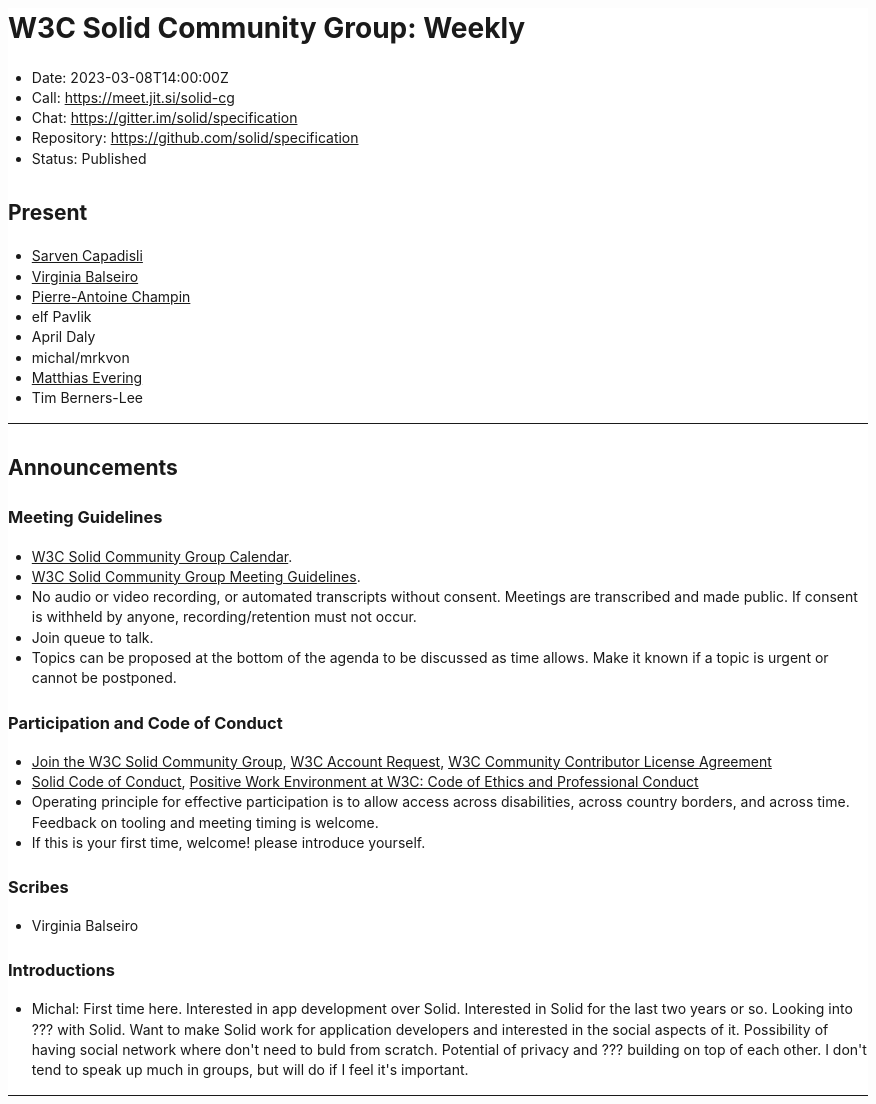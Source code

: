# W3C Solid Community Group: Weekly

* Date: 2023-03-08T14:00:00Z
* Call: https://meet.jit.si/solid-cg
* Chat: https://gitter.im/solid/specification
* Repository: https://github.com/solid/specification
* Status: Published

## Present
* [Sarven Capadisli](https://csarven.ca/#i)
* [Virginia Balseiro](https://virginiabalseiro.com/#me)
* [Pierre-Antoine Champin](https://solid.champin.net/pa/profile/card#me)
* elf Pavlik
* April Daly
* michal/mrkvon
* [Matthias Evering](https://solidweb.me/testpro/)
* Tim Berners-Lee

---

## Announcements

### Meeting Guidelines
* [W3C Solid Community Group Calendar](https://www.w3.org/groups/cg/solid/calendar).
* [W3C Solid Community Group Meeting Guidelines](https://github.com/solid/specification/blob/main/meetings/README.md).
* No audio or video recording, or automated transcripts without consent. Meetings are transcribed and made public. If consent is withheld by anyone, recording/retention must not occur.
* Join queue to talk.
* Topics can be proposed at the bottom of the agenda to be discussed as time allows. Make it known if a topic is urgent or cannot be postponed.


### Participation and Code of Conduct
* [Join the W3C Solid Community Group](https://www.w3.org/community/solid/join), [W3C Account Request](http://www.w3.org/accounts/request), [W3C Community Contributor License Agreement](https://www.w3.org/community/about/agreements/cla/)
* [Solid Code of Conduct](https://github.com/solid/process/blob/main/code-of-conduct.md), [Positive Work Environment at W3C: Code of Ethics and Professional Conduct](https://www.w3.org/Consortium/cepc/)
* Operating principle for effective participation is to allow access across disabilities, across country borders, and across time. Feedback on tooling and meeting timing is welcome.
* If this is your first time, welcome! please introduce yourself.


### Scribes
* Virginia Balseiro

### Introductions
* Michal: First time here. Interested in app development over Solid. Interested in Solid for the last two years or so. Looking into ??? with Solid. Want to make Solid work for application developers and interested in the social aspects of it. Possibility of having social network where don't need to buld from scratch. Potential of privacy and ??? building on top of each other. I don't tend to speak up much in groups, but will do if I feel it's important. 

---